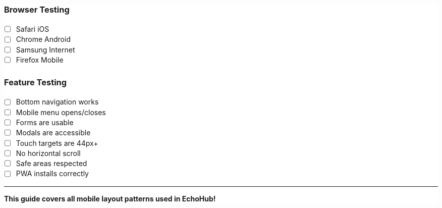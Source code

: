 ### Browser Testing

- [ ] Safari iOS
- [ ] Chrome Android
- [ ] Samsung Internet
- [ ] Firefox Mobile

### Feature Testing

- [ ] Bottom navigation works
- [ ] Mobile menu opens/closes
- [ ] Forms are usable
- [ ] Modals are accessible
- [ ] Touch targets are 44px+
- [ ] No horizontal scroll
- [ ] Safe areas respected
- [ ] PWA installs correctly

---

**This guide covers all mobile layout patterns used in EchoHub!**
